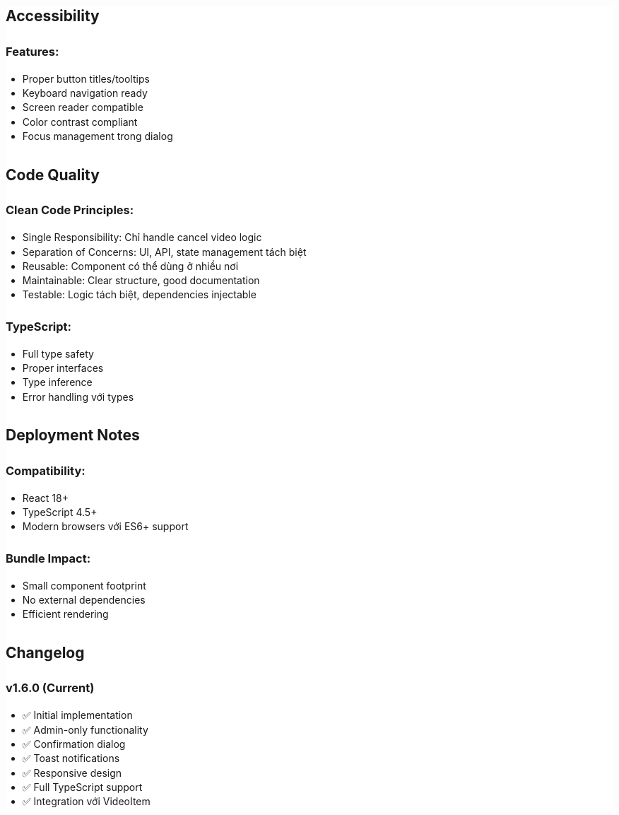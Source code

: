 ## Accessibility

### Features:
- Proper button titles/tooltips
- Keyboard navigation ready
- Screen reader compatible
- Color contrast compliant
- Focus management trong dialog

## Code Quality

### Clean Code Principles:
- Single Responsibility: Chỉ handle cancel video logic
- Separation of Concerns: UI, API, state management tách biệt
- Reusable: Component có thể dùng ở nhiều nơi
- Maintainable: Clear structure, good documentation
- Testable: Logic tách biệt, dependencies injectable

### TypeScript:
- Full type safety
- Proper interfaces
- Type inference
- Error handling với types

## Deployment Notes

### Compatibility:
- React 18+
- TypeScript 4.5+
- Modern browsers với ES6+ support

### Bundle Impact:
- Small component footprint
- No external dependencies
- Efficient rendering

## Changelog

### v1.6.0 (Current)
- ✅ Initial implementation
- ✅ Admin-only functionality  
- ✅ Confirmation dialog
- ✅ Toast notifications
- ✅ Responsive design
- ✅ Full TypeScript support
- ✅ Integration với VideoItem